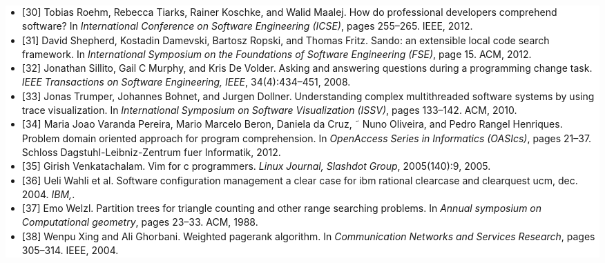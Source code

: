 - <span id="page-2-4"></span>[30] Tobias Roehm, Rebecca Tiarks, Rainer Koschke, and Walid Maalej. How do professional developers comprehend software? In *International Conference on Software Engineering (ICSE)*, pages 255–265. IEEE, 2012.
- <span id="page-2-9"></span>[31] David Shepherd, Kostadin Damevski, Bartosz Ropski, and Thomas Fritz. Sando: an extensible local code search framework. In *International Symposium on the Foundations of Software Engineering (FSE)*, page 15. ACM, 2012.
- <span id="page-2-27"></span>[32] Jonathan Sillito, Gail C Murphy, and Kris De Volder. Asking and answering questions during a programming change task. *IEEE Transactions on Software Engineering, IEEE*, 34(4):434–451, 2008.
- <span id="page-2-8"></span>[33] Jonas Trumper, Johannes Bohnet, and Jurgen Dollner. Understanding complex multithreaded software systems by using trace visualization. In *International Symposium on Software Visualization (ISSV)*, pages 133–142. ACM, 2010.
- <span id="page-2-16"></span>[34] Maria Joao Varanda Pereira, Mario Marcelo Beron, Daniela da Cruz, ˜ Nuno Oliveira, and Pedro Rangel Henriques. Problem domain oriented approach for program comprehension. In *OpenAccess Series in Informatics (OASIcs)*, pages 21–37. Schloss Dagstuhl-Leibniz-Zentrum fuer Informatik, 2012.
- <span id="page-2-25"></span>[35] Girish Venkatachalam. Vim for c programmers. *Linux Journal, Slashdot Group*, 2005(140):9, 2005.
- <span id="page-2-24"></span>[36] Ueli Wahli et al. Software configuration management a clear case for ibm rational clearcase and clearquest ucm, dec. 2004. *IBM,*.
- <span id="page-2-35"></span>[37] Emo Welzl. Partition trees for triangle counting and other range searching problems. In *Annual symposium on Computational geometry*, pages 23–33. ACM, 1988.
- <span id="page-2-34"></span>[38] Wenpu Xing and Ali Ghorbani. Weighted pagerank algorithm. In *Communication Networks and Services Research*, pages 305–314. IEEE, 2004.

